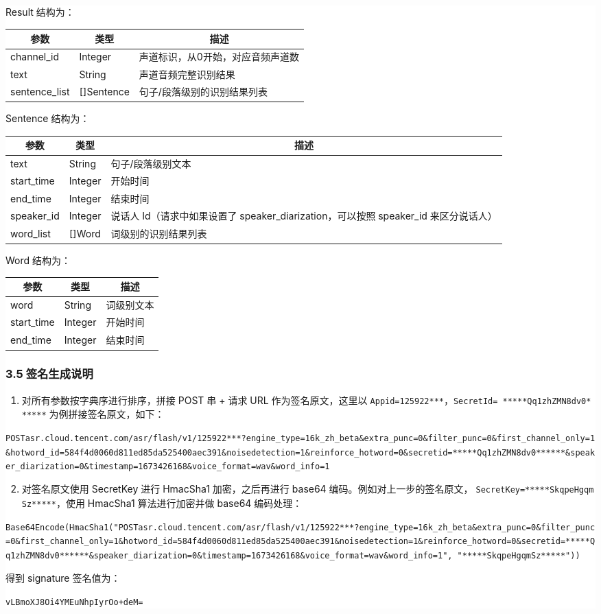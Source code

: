 Result 结构为：

| 参数 | 类型 |  描述 |  
| --- | --- |--- |
| channel_id | Integer | 声道标识，从0开始，对应音频声道数 |
| text | String | 声道音频完整识别结果 |
| sentence_list | []Sentence | 句子/段落级别的识别结果列表 |

Sentence 结构为：

| 参数 | 类型 |  描述 |  
| --- | --- |--- |
| text | String | 句子/段落级别文本 |
| start_time | Integer | 开始时间 |
| end_time | Integer | 结束时间 |
| speaker_id | Integer | 说话人 Id（请求中如果设置了 speaker_diarization，可以按照 speaker_id 来区分说话人） |
| word_list | []Word | 词级别的识别结果列表 |

Word 结构为：

| 参数 | 类型 |  描述 |  
| --- | --- |--- |
| word | String | 词级别文本 |
| start_time | Integer | 开始时间 |
| end_time | Integer | 结束时间 |发送请求后，会收到服务端的响应，识别结果以 JSON 字符串的形式返回。


### 3.5 签名生成说明[](id:sign)

1. 对所有参数按字典序进行排序，拼接 POST 串 + 请求 URL 作为签名原文，这里以 `Appid=125922***`，`SecretId= *****Qq1zhZMN8dv0******` 为例拼接签名原文，如下：
```
POSTasr.cloud.tencent.com/asr/flash/v1/125922***?engine_type=16k_zh_beta&extra_punc=0&filter_punc=0&first_channel_only=1&hotword_id=584f4d0060d811ed85da525400aec391&noisedetection=1&reinforce_hotword=0&secretid=*****Qq1zhZMN8dv0******&speaker_diarization=0&timestamp=1673426168&voice_format=wav&word_info=1
```
2. 对签名原文使用 SecretKey 进行 HmacSha1 加密，之后再进行 base64 编码。例如对上一步的签名原文， `SecretKey=*****SkqpeHgqmSz*****`，使用 HmacSha1 算法进行加密并做 base64 编码处理：
```
Base64Encode(HmacSha1("POSTasr.cloud.tencent.com/asr/flash/v1/125922***?engine_type=16k_zh_beta&extra_punc=0&filter_punc=0&first_channel_only=1&hotword_id=584f4d0060d811ed85da525400aec391&noisedetection=1&reinforce_hotword=0&secretid=*****Qq1zhZMN8dv0******&speaker_diarization=0&timestamp=1673426168&voice_format=wav&word_info=1", "*****SkqpeHgqmSz*****"))
```
得到 signature 签名值为：
```
vLBmoXJ8Oi4YMEuNhpIyrOo+deM=
```

